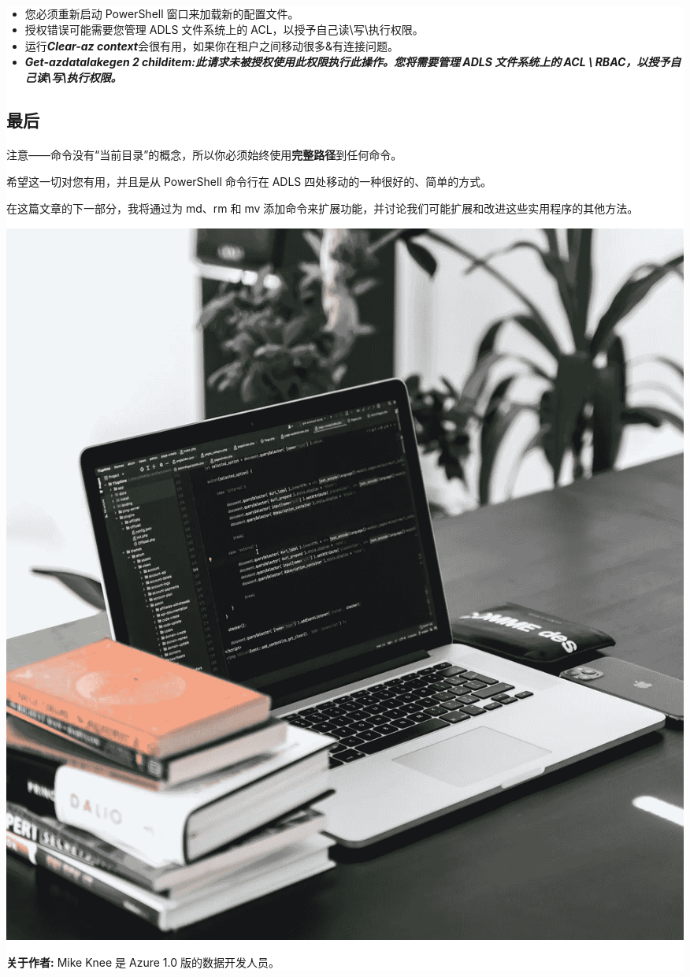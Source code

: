 *   您必须重新启动 PowerShell 窗口来加载新的配置文件。
*   授权错误可能需要您管理 ADLS 文件系统上的 ACL，以授予自己读\写\执行权限。
*   运行***Clear-az context***会很有用，如果你在租户之间移动很多&有连接问题。
*   ***Get-azdatalakegen 2 childitem:此请求未被授权使用此权限执行此操作。您将需要管理 ADLS 文件系统上的 ACL \ RBAC，以授予自己读\写\执行权限。***

## 最后

注意——命令没有“当前目录”的概念，所以你必须始终使用**完整路径**到任何命令。

希望这一切对您有用，并且是从 PowerShell 命令行在 ADLS 四处移动的一种很好的、简单的方式。

在这篇文章的下一部分，我将通过为 md、rm 和 mv 添加命令来扩展功能，并讨论我们可能扩展和改进这些实用程序的其他方法。

![](img/9817a232a9b5bc253d04aa4ff0b161dd.png)

**关于作者:**
Mike Knee 是 Azure 1.0 版的数据开发人员。